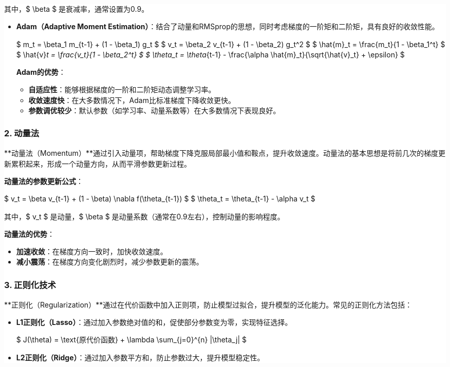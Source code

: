   其中，$ \beta $ 是衰减率，通常设置为0.9。

- **Adam（Adaptive Moment Estimation）**：结合了动量和RMSprop的思想，同时考虑梯度的一阶矩和二阶矩，具有良好的收敛性能。
  
  $
  m_t = \beta_1 m_{t-1} + (1 - \beta_1) g_t
  $
  $
  v_t = \beta_2 v_{t-1} + (1 - \beta_2) g_t^2
  $
  $
  \hat{m}_t = \frac{m_t}{1 - \beta_1^t}
  $
  $
  \hat{v}_t = \frac{v_t}{1 - \beta_2^t}
  $
  $
  \theta_t = \theta_{t-1} - \frac{\alpha \hat{m}_t}{\sqrt{\hat{v}_t} + \epsilon}
  $
  
  **Adam的优势**：
  
  - **自适应性**：能够根据梯度的一阶和二阶矩动态调整学习率。
  - **收敛速度快**：在大多数情况下，Adam比标准梯度下降收敛更快。
  - **参数调优较少**：默认参数（如学习率、动量系数等）在大多数情况下表现良好。

### 2. 动量法

**动量法（Momentum）**通过引入动量项，帮助梯度下降克服局部最小值和鞍点，提升收敛速度。动量法的基本思想是将前几次的梯度更新累积起来，形成一个动量方向，从而平滑参数更新过程。

**动量法的参数更新公式**：

$
v_t = \beta v_{t-1} + (1 - \beta) \nabla f(\theta_{t-1})
$
$
\theta_t = \theta_{t-1} - \alpha v_t
$

其中，$ v_t $ 是动量，$ \beta $ 是动量系数（通常在0.9左右），控制动量的影响程度。

**动量法的优势**：

- **加速收敛**：在梯度方向一致时，加快收敛速度。
- **减小震荡**：在梯度方向变化剧烈时，减少参数更新的震荡。

### 3. 正则化技术

**正则化（Regularization）**通过在代价函数中加入正则项，防止模型过拟合，提升模型的泛化能力。常见的正则化方法包括：

- **L1正则化（Lasso）**：通过加入参数绝对值的和，促使部分参数变为零，实现特征选择。
  
  $
  J(\theta) = \text{原代价函数} + \lambda \sum_{j=0}^{n} |\theta_j|
  $

- **L2正则化（Ridge）**：通过加入参数平方和，防止参数过大，提升模型稳定性。
  